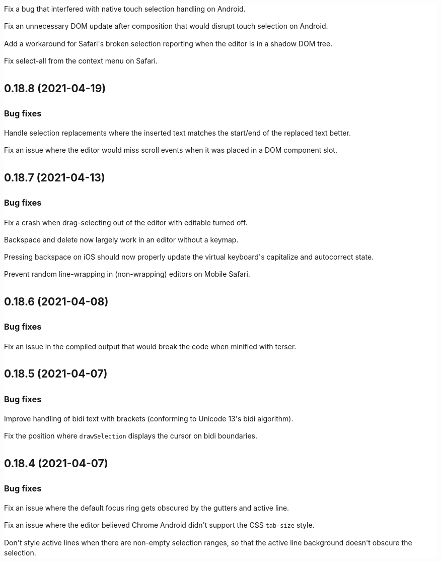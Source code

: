 Fix a bug that interfered with native touch selection handling on Android.

Fix an unnecessary DOM update after composition that would disrupt touch selection on Android.

Add a workaround for Safari's broken selection reporting when the editor is in a shadow DOM tree.

Fix select-all from the context menu on Safari.

## 0.18.8 (2021-04-19)

### Bug fixes

Handle selection replacements where the inserted text matches the start/end of the replaced text better.

Fix an issue where the editor would miss scroll events when it was placed in a DOM component slot.

## 0.18.7 (2021-04-13)

### Bug fixes

Fix a crash when drag-selecting out of the editor with editable turned off.

Backspace and delete now largely work in an editor without a keymap.

Pressing backspace on iOS should now properly update the virtual keyboard's capitalize and autocorrect state.

Prevent random line-wrapping in (non-wrapping) editors on Mobile Safari.
## 0.18.6 (2021-04-08)

### Bug fixes

Fix an issue in the compiled output that would break the code when minified with terser.

## 0.18.5 (2021-04-07)

### Bug fixes

Improve handling of bidi text with brackets (conforming to Unicode 13's bidi algorithm).

Fix the position where `drawSelection` displays the cursor on bidi boundaries.

## 0.18.4 (2021-04-07)

### Bug fixes

Fix an issue where the default focus ring gets obscured by the gutters and active line.

Fix an issue where the editor believed Chrome Android didn't support the CSS `tab-size` style.

Don't style active lines when there are non-empty selection ranges, so that the active line background doesn't obscure the selection.
